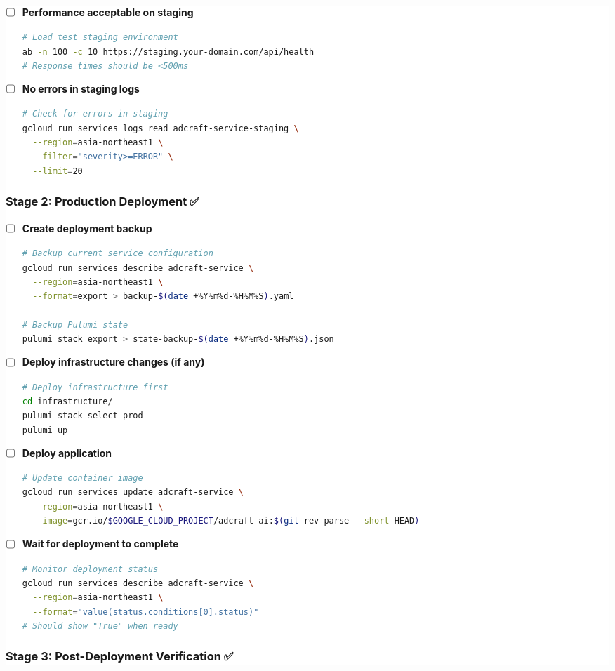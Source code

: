 - [ ] **Performance acceptable on staging**
  ```bash
  # Load test staging environment
  ab -n 100 -c 10 https://staging.your-domain.com/api/health
  # Response times should be <500ms
  ```

- [ ] **No errors in staging logs**
  ```bash
  # Check for errors in staging
  gcloud run services logs read adcraft-service-staging \
    --region=asia-northeast1 \
    --filter="severity>=ERROR" \
    --limit=20
  ```

### Stage 2: Production Deployment ✅

- [ ] **Create deployment backup**
  ```bash
  # Backup current service configuration
  gcloud run services describe adcraft-service \
    --region=asia-northeast1 \
    --format=export > backup-$(date +%Y%m%d-%H%M%S).yaml
  
  # Backup Pulumi state
  pulumi stack export > state-backup-$(date +%Y%m%d-%H%M%S).json
  ```

- [ ] **Deploy infrastructure changes (if any)**
  ```bash
  # Deploy infrastructure first
  cd infrastructure/
  pulumi stack select prod
  pulumi up
  ```

- [ ] **Deploy application**
  ```bash
  # Update container image
  gcloud run services update adcraft-service \
    --region=asia-northeast1 \
    --image=gcr.io/$GOOGLE_CLOUD_PROJECT/adcraft-ai:$(git rev-parse --short HEAD)
  ```

- [ ] **Wait for deployment to complete**
  ```bash
  # Monitor deployment status
  gcloud run services describe adcraft-service \
    --region=asia-northeast1 \
    --format="value(status.conditions[0].status)"
  # Should show "True" when ready
  ```

### Stage 3: Post-Deployment Verification ✅
